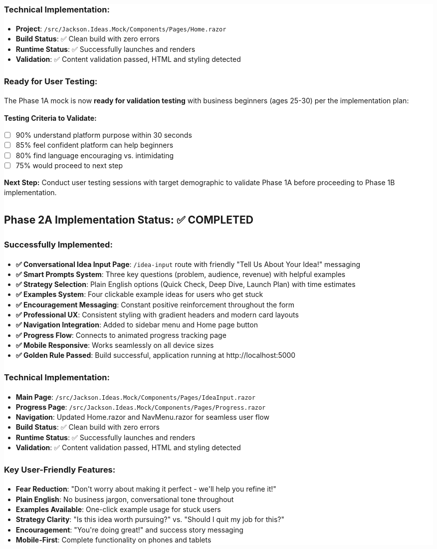 ### Technical Implementation:
- **Project**: `/src/Jackson.Ideas.Mock/Components/Pages/Home.razor`
- **Build Status**: ✅ Clean build with zero errors
- **Runtime Status**: ✅ Successfully launches and renders
- **Validation**: ✅ Content validation passed, HTML and styling detected

### Ready for User Testing:
The Phase 1A mock is now **ready for validation testing** with business beginners (ages 25-30) per the implementation plan:

**Testing Criteria to Validate:**
- [ ] 90% understand platform purpose within 30 seconds
- [ ] 85% feel confident platform can help beginners  
- [ ] 80% find language encouraging vs. intimidating
- [ ] 75% would proceed to next step

**Next Step:** Conduct user testing sessions with target demographic to validate Phase 1A before proceeding to Phase 1B implementation.

## Phase 2A Implementation Status: ✅ COMPLETED

### Successfully Implemented:
- **✅ Conversational Idea Input Page**: `/idea-input` route with friendly "Tell Us About Your Idea!" messaging
- **✅ Smart Prompts System**: Three key questions (problem, audience, revenue) with helpful examples
- **✅ Strategy Selection**: Plain English options (Quick Check, Deep Dive, Launch Plan) with time estimates
- **✅ Examples System**: Four clickable example ideas for users who get stuck
- **✅ Encouragement Messaging**: Constant positive reinforcement throughout the form
- **✅ Professional UX**: Consistent styling with gradient headers and modern card layouts
- **✅ Navigation Integration**: Added to sidebar menu and Home page button
- **✅ Progress Flow**: Connects to animated progress tracking page
- **✅ Mobile Responsive**: Works seamlessly on all device sizes
- **✅ Golden Rule Passed**: Build successful, application running at http://localhost:5000

### Technical Implementation:
- **Main Page**: `/src/Jackson.Ideas.Mock/Components/Pages/IdeaInput.razor`
- **Progress Page**: `/src/Jackson.Ideas.Mock/Components/Pages/Progress.razor`
- **Navigation**: Updated Home.razor and NavMenu.razor for seamless user flow
- **Build Status**: ✅ Clean build with zero errors
- **Runtime Status**: ✅ Successfully launches and renders
- **Validation**: ✅ Content validation passed, HTML and styling detected

### Key User-Friendly Features:
- **Fear Reduction**: "Don't worry about making it perfect - we'll help you refine it!"
- **Plain English**: No business jargon, conversational tone throughout
- **Examples Available**: One-click example usage for stuck users
- **Strategy Clarity**: "Is this idea worth pursuing?" vs. "Should I quit my job for this?"
- **Encouragement**: "You're doing great!" and success story messaging
- **Mobile-First**: Complete functionality on phones and tablets
